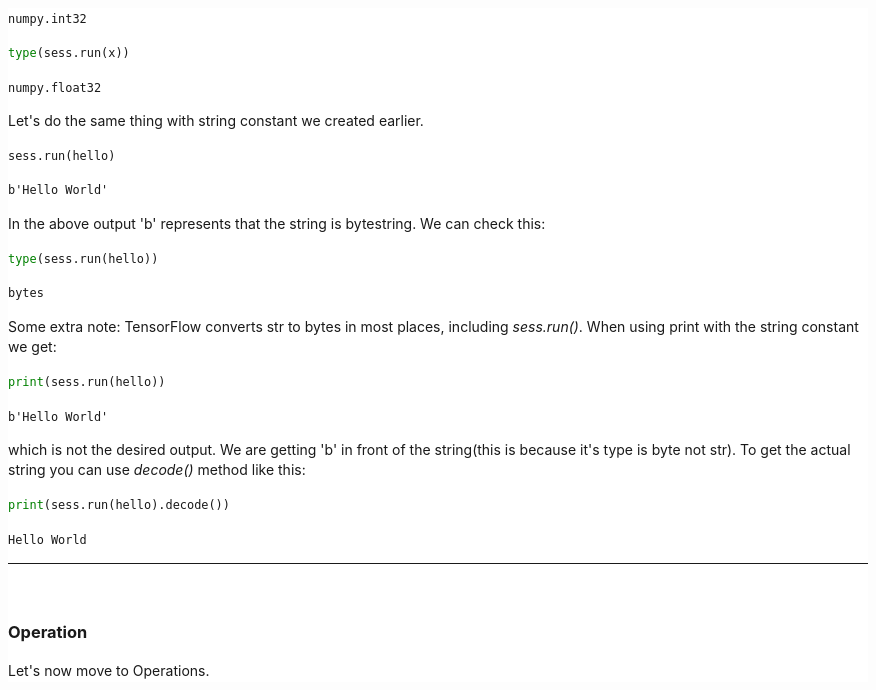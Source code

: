     numpy.int32




```python
type(sess.run(x))
```




    numpy.float32



Let's do the same thing with string constant we created earlier.


```python
sess.run(hello)
```




    b'Hello World'



In the above output 'b' represents that the string is bytestring. We can check this:


```python
type(sess.run(hello))
```




    bytes



Some extra note: TensorFlow converts str to bytes in most places, including *sess.run()*. When using print with the string constant we get:


```python
print(sess.run(hello))
```

    b'Hello World'


which is not the desired output. We are getting 'b' in front of the string(this is because it's type is byte not str). To get the actual string you can use *decode()* method like this:


```python
print(sess.run(hello).decode())
```

    Hello World


<hr><br />

### Operation

Let's now move to Operations.
